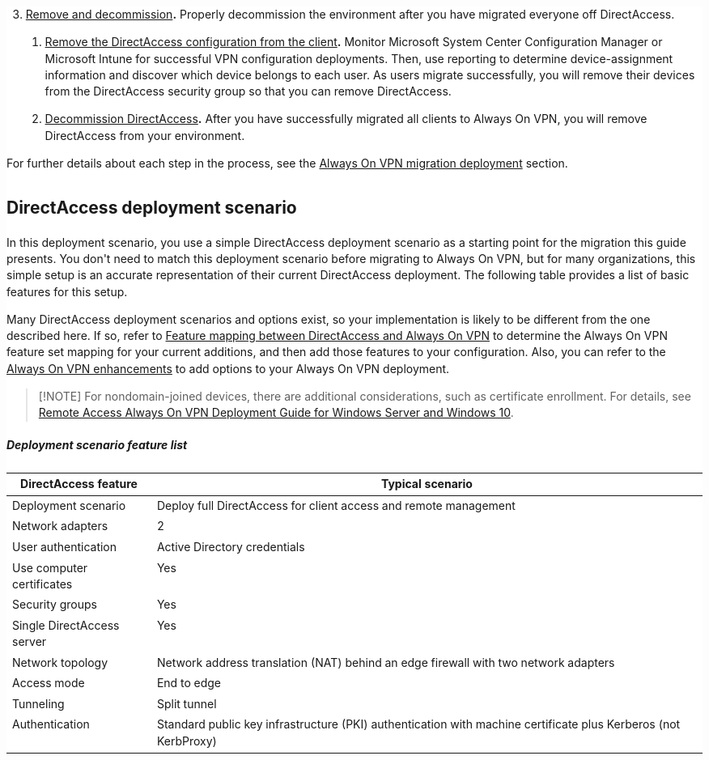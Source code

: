 3.  [Remove and decommission](#remove-decom)**.** Properly decommission the
    environment after you have migrated everyone off DirectAccess.

    1.  [Remove the DirectAccess configuration from the
        client](#remove-devices-from-the-directaccess-security-group)**.**
        Monitor Microsoft System Center Configuration Manager or Microsoft
        Intune for successful VPN configuration deployments. Then, use reporting
        to determine device-assignment information and discover which device
        belongs to each user. As users migrate successfully, you will remove
        their devices from the DirectAccess security group so that you can
        remove DirectAccess.

    2.  [Decommission
        DirectAccess](#decommission-the-directaccess-infrastructure)**.** After
        you have successfully migrated all clients to Always On VPN, you will
        remove DirectAccess from your environment.

For further details about each step in the process, see the [Always On VPN
migration deployment](#remote-access-always-on-vpn-migration-de) section.

DirectAccess deployment scenario
--------------------------------

In this deployment scenario, you use a simple DirectAccess deployment scenario
as a starting point for the migration this guide presents. You don't need to
match this deployment scenario before migrating to Always On VPN, but for many
organizations, this simple setup is an accurate representation of their current
DirectAccess deployment. The following table provides a list of basic features
for this setup.

Many DirectAccess deployment scenarios and options exist, so your implementation
is likely to be different from the one described here. If so, refer to [Feature
mapping between DirectAccess and Always On
VPN](#feature-mapping-between-directaccess-and-always-on-vpn) to determine the
Always On VPN feature set mapping for your current additions, and then add those
features to your configuration. Also, you can refer to the [Always On VPN
enhancements](#always-on-vpn-enhancements) to add options to your Always On VPN
deployment.

>   [!NOTE] For nondomain-joined devices, there are additional considerations,
>   such as certificate enrollment. For details, see [Remote Access Always On
>   VPN Deployment Guide for Windows Server and Windows
>   10](https://docs.microsoft.com/windows-server/remote/remote-access/vpn/always-on-vpn/deploy/always-on-vpn-deploy).

##### Deployment scenario feature list

| DirectAccess feature                  | Typical scenario                                                                                               |
|---------------------------------------|----------------------------------------------------------------------------------------------------------------|
| Deployment scenario                   | Deploy full DirectAccess for client access and remote management                                               |
| Network adapters                      | 2                                                                                                              |
| User authentication                   | Active Directory credentials                                                                                   |
| Use computer certificates             | Yes                                                                                                            |
| Security groups                       | Yes                                                                                                            |
| Single DirectAccess server            | Yes                                                                                                            |
| Network topology                      | Network address translation (NAT) behind an edge firewall with two network adapters                            |
| Access mode                           | End to edge                                                                                                    |
| Tunneling                             | Split tunnel                                                                                                   |
| Authentication                        | Standard public key infrastructure (PKI) authentication with machine certificate plus Kerberos (not KerbProxy) |